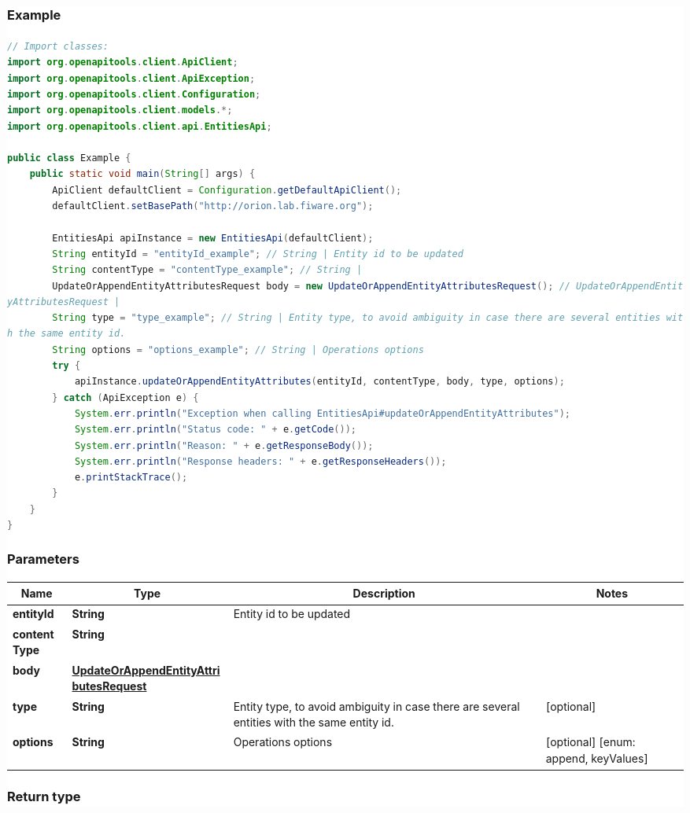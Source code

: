 ### Example

```java
// Import classes:
import org.openapitools.client.ApiClient;
import org.openapitools.client.ApiException;
import org.openapitools.client.Configuration;
import org.openapitools.client.models.*;
import org.openapitools.client.api.EntitiesApi;

public class Example {
    public static void main(String[] args) {
        ApiClient defaultClient = Configuration.getDefaultApiClient();
        defaultClient.setBasePath("http://orion.lab.fiware.org");

        EntitiesApi apiInstance = new EntitiesApi(defaultClient);
        String entityId = "entityId_example"; // String | Entity id to be updated
        String contentType = "contentType_example"; // String | 
        UpdateOrAppendEntityAttributesRequest body = new UpdateOrAppendEntityAttributesRequest(); // UpdateOrAppendEntityAttributesRequest | 
        String type = "type_example"; // String | Entity type, to avoid ambiguity in case there are several entities with the same entity id.
        String options = "options_example"; // String | Operations options
        try {
            apiInstance.updateOrAppendEntityAttributes(entityId, contentType, body, type, options);
        } catch (ApiException e) {
            System.err.println("Exception when calling EntitiesApi#updateOrAppendEntityAttributes");
            System.err.println("Status code: " + e.getCode());
            System.err.println("Reason: " + e.getResponseBody());
            System.err.println("Response headers: " + e.getResponseHeaders());
            e.printStackTrace();
        }
    }
}
```

### Parameters


Name | Type | Description  | Notes
------------- | ------------- | ------------- | -------------
 **entityId** | **String**| Entity id to be updated |
 **contentType** | **String**|  |
 **body** | [**UpdateOrAppendEntityAttributesRequest**](UpdateOrAppendEntityAttributesRequest.md)|  |
 **type** | **String**| Entity type, to avoid ambiguity in case there are several entities with the same entity id. | [optional]
 **options** | **String**| Operations options | [optional] [enum: append, keyValues]

### Return type
